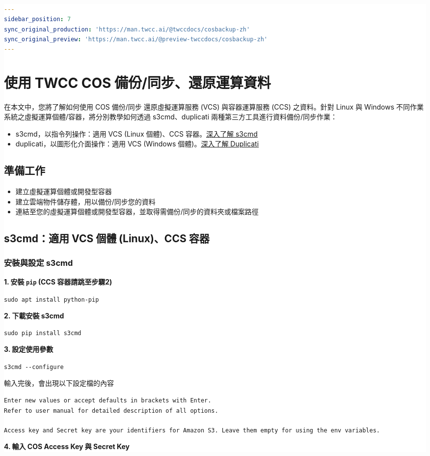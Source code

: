 ```yaml
---
sidebar_position: 7
sync_original_production: 'https://man.twcc.ai/@twccdocs/cosbackup-zh' 
sync_original_preview: 'https://man.twcc.ai/@preview-twccdocs/cosbackup-zh'
---
```


# 使用 TWCC COS 備份/同步、還原運算資料

在本文中，您將了解如何使用 COS 備份/同步 還原虛擬運算服務 (VCS) 與容器運算服務 (CCS) 之資料。針對 Linux 與 Windows 不同作業系統之虛擬運算個體/容器，將分別教學如何透過 s3cmd、duplicati 兩種第三方工具進行資料備份/同步作業：
- s3cmd，以指令列操作：適用 VCS (Linux 個體)、CCS 容器。[<ins>深入了解 s3cmd</ins>](https://s3tools.org/s3cmd)
- duplicati，以圖形化介面操作：適用 VCS (Windows 個體)。[<ins>深入了解 Duplicati</ins>](https://duplicati.readthedocs.io/en/latest/01-introduction/)

## 準備工作

- 建立虛擬運算個體或開發型容器
- 建立雲端物件儲存體，用以備份/同步您的資料
- 連結至您的虛擬運算個體或開發型容器，並取得需備份/同步的資料夾或檔案路徑

## s3cmd：適用 VCS 個體 (Linux)、CCS 容器

### 安裝與設定 s3cmd

**1. 安裝 `pip` (CCS 容器請跳至步驟2)** 

```shell
sudo apt install python-pip
```

**2. 下載安裝 s3cmd**
 
```shell
sudo pip install s3cmd
```

**3. 設定使用參數**

```shell
s3cmd --configure
```

輸入完後，會出現以下設定檔的內容
```shell
Enter new values or accept defaults in brackets with Enter.
Refer to user manual for detailed description of all options.

Access key and Secret key are your identifiers for Amazon S3. Leave them empty for using the env variables.
```

**4. 輸入 COS Access Key 與 Secret Key**
